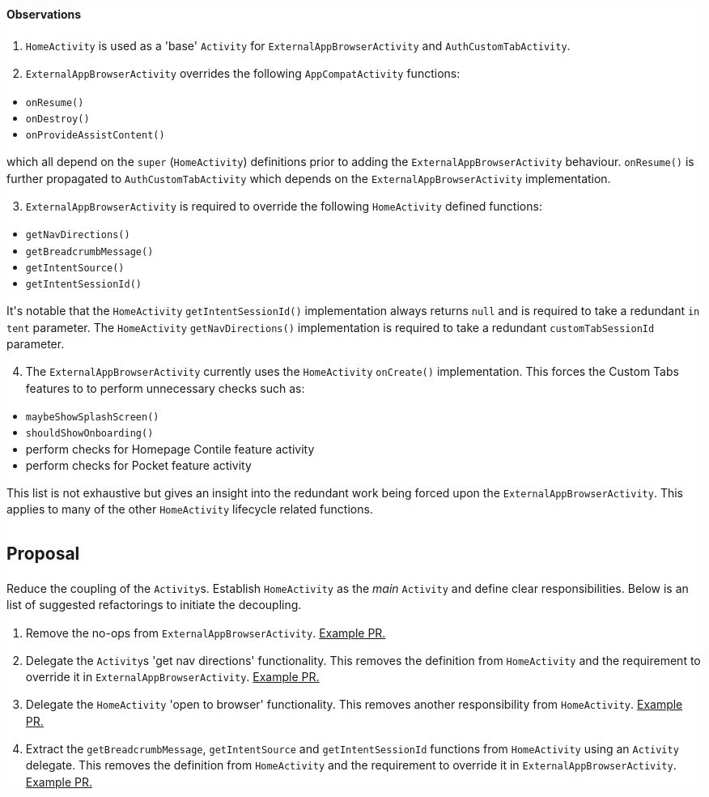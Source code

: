 #### Observations

1. `HomeActivity` is used as a 'base' `Activity` for `ExternalAppBrowserActivity` and `AuthCustomTabActivity`.

2. `ExternalAppBrowserActivity` overrides the following `AppCompatActivity` functions:
* `onResume()`
* `onDestroy()`
* `onProvideAssistContent()`

which all depend on the `super` (`HomeActivity`) definitions prior to adding the `ExternalAppBrowserActivity` behaviour. `onResume()` is further propagated to `AuthCustomTabActivity` which depends on the `ExternalAppBrowserActivity` implementation.

3. `ExternalAppBrowserActivity` is required to override the following `HomeActivity` defined functions:
* `getNavDirections()`
* `getBreadcrumbMessage()`
* `getIntentSource()`
* `getIntentSessionId()`

It's notable that the `HomeActivity` `getIntentSessionId()` implementation always returns `null` and is required to take a redundant `intent` parameter.
The `HomeActivity` `getNavDirections()` implementation is required to take a redundant `customTabSessionId` parameter.

4. The `ExternalAppBrowserActivity` currently uses the `HomeActivity` `onCreate()` implementation. This forces the Custom Tabs features to to perform unnecessary checks such as:
* `maybeShowSplashScreen()`
* `shouldShowOnboarding()`
* perform checks for Homepage Contile feature activity
* perform checks for Pocket feature activity

This list is not exhaustive but gives an insight into the redundant work being forced upon the `ExternalAppBrowserActivity`. This applies to many of the other `HomeActivity` lifecycle related functions.

## Proposal
Reduce the coupling of the `Activity`s. Establish `HomeActivity` as the *main* `Activity` and define clear responsibilities. Below is an list of suggested refactorings to initiate the decoupling.

1. Remove the no-ops from `ExternalAppBrowserActivity`. [Example PR.](https://github.com/mozilla-mobile/firefox-android/pull/4851)

2. Delegate the `Activity`s 'get nav directions' functionality. This removes the definition from `HomeActivity` and the requirement to override it in `ExternalAppBrowserActivity`. [Example PR.](https://github.com/mozilla-mobile/firefox-android/pull/4854)

3. Delegate the `HomeActivity` 'open to browser' functionality. This removes another responsibility from `HomeActivity`. [Example PR.](https://github.com/mozilla-mobile/firefox-android/pull/4857)

4. Extract the `getBreadcrumbMessage`, `getIntentSource` and `getIntentSessionId` functions from `HomeActivity` using an `Activity` delegate. This removes the definition from `HomeActivity` and the requirement to override it in `ExternalAppBrowserActivity`. [Example PR.](https://github.com/mozilla-mobile/firefox-android/pull/4872)
